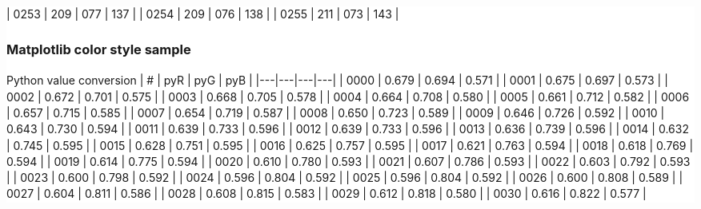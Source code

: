 | 0253 |  209 | 077 | 137 |
| 0254 |  209 | 076 | 138 |
| 0255 |  211 | 073 | 143 |
### Matplotlib color style sample

Python value conversion
| #    | pyR   | pyG   | pyB   |
|---|---|---|---|
| 0000 | 0.679 | 0.694 | 0.571 |
| 0001 | 0.675 | 0.697 | 0.573 |
| 0002 | 0.672 | 0.701 | 0.575 |
| 0003 | 0.668 | 0.705 | 0.578 |
| 0004 | 0.664 | 0.708 | 0.580 |
| 0005 | 0.661 | 0.712 | 0.582 |
| 0006 | 0.657 | 0.715 | 0.585 |
| 0007 | 0.654 | 0.719 | 0.587 |
| 0008 | 0.650 | 0.723 | 0.589 |
| 0009 | 0.646 | 0.726 | 0.592 |
| 0010 | 0.643 | 0.730 | 0.594 |
| 0011 | 0.639 | 0.733 | 0.596 |
| 0012 | 0.639 | 0.733 | 0.596 |
| 0013 | 0.636 | 0.739 | 0.596 |
| 0014 | 0.632 | 0.745 | 0.595 |
| 0015 | 0.628 | 0.751 | 0.595 |
| 0016 | 0.625 | 0.757 | 0.595 |
| 0017 | 0.621 | 0.763 | 0.594 |
| 0018 | 0.618 | 0.769 | 0.594 |
| 0019 | 0.614 | 0.775 | 0.594 |
| 0020 | 0.610 | 0.780 | 0.593 |
| 0021 | 0.607 | 0.786 | 0.593 |
| 0022 | 0.603 | 0.792 | 0.593 |
| 0023 | 0.600 | 0.798 | 0.592 |
| 0024 | 0.596 | 0.804 | 0.592 |
| 0025 | 0.596 | 0.804 | 0.592 |
| 0026 | 0.600 | 0.808 | 0.589 |
| 0027 | 0.604 | 0.811 | 0.586 |
| 0028 | 0.608 | 0.815 | 0.583 |
| 0029 | 0.612 | 0.818 | 0.580 |
| 0030 | 0.616 | 0.822 | 0.577 |